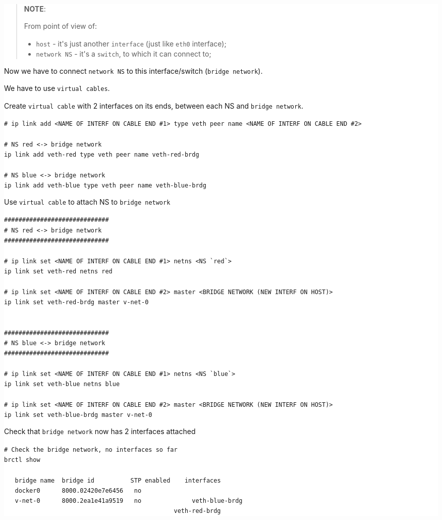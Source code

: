 > **NOTE**: 
> 
> From point of view of:
>    - `host` - it's just another `interface` (just like `eth0` interface);
>    - `network NS` - it's a `switch`, to which it can connect to;

Now we have to connect `network NS` to this interface/switch (`bridge network`).

We have to use `virtual cables`.

Create `virtual cable` with 2 interfaces on its ends, between each NS and `bridge network`.
```
# ip link add <NAME OF INTERF ON CABLE END #1> type veth peer name <NAME OF INTERF ON CABLE END #2>

# NS red <-> bridge network
ip link add veth-red type veth peer name veth-red-brdg

# NS blue <-> bridge network
ip link add veth-blue type veth peer name veth-blue-brdg
```


Use `virtual cable` to attach NS to `bridge network`
```
#############################
# NS red <-> bridge network
#############################

# ip link set <NAME OF INTERF ON CABLE END #1> netns <NS `red`>
ip link set veth-red netns red

# ip link set <NAME OF INTERF ON CABLE END #2> master <BRIDGE NETWORK (NEW INTERF ON HOST)>
ip link set veth-red-brdg master v-net-0


#############################
# NS blue <-> bridge network
#############################

# ip link set <NAME OF INTERF ON CABLE END #1> netns <NS `blue`>
ip link set veth-blue netns blue

# ip link set <NAME OF INTERF ON CABLE END #2> master <BRIDGE NETWORK (NEW INTERF ON HOST)>
ip link set veth-blue-brdg master v-net-0
```


Check that `bridge network` now has 2 interfaces attached
```
# Check the bridge network, no interfaces so far
brctl show

   bridge name	bridge id		   STP enabled	  interfaces
   docker0		8000.02420e7e6456	no		
   v-net-0		8000.2ea1e41a9519	no		        veth-blue-brdg
                                               veth-red-brdg
```

